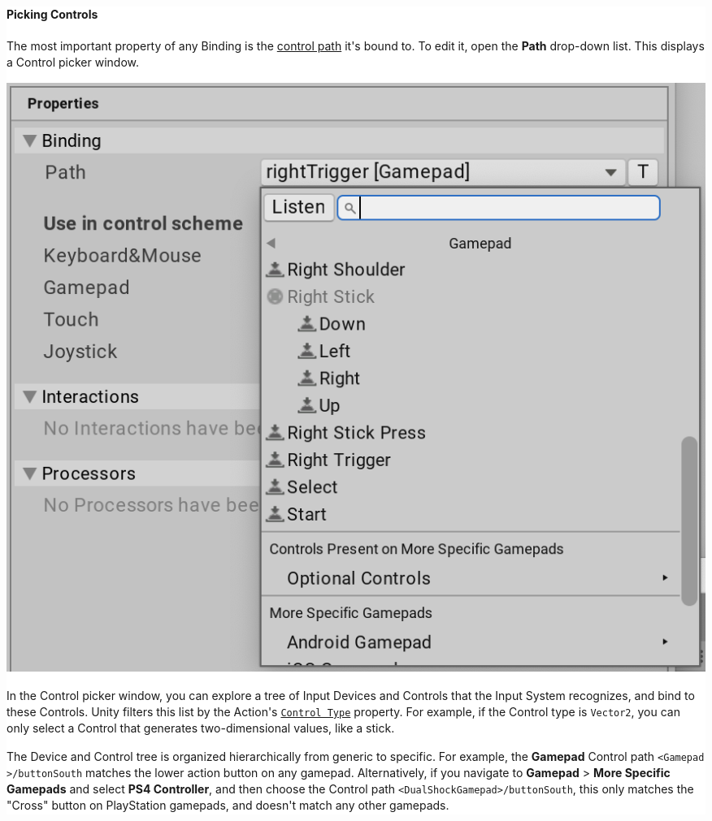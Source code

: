 
#### Picking Controls

The most important property of any Binding is the [control path](Controls.md#control-paths) it's bound to. To edit it, open the __Path__ drop-down list. This displays a Control picker window.

![Control Picker](Images/InputControlPicker.png)

In the Control picker window, you can explore a tree of Input Devices and Controls that the Input System recognizes, and bind to these Controls. Unity filters this list by the Action's [`Control Type`](../api/UnityEngine.InputSystem.InputAction.html#UnityEngine_InputSystem_InputAction_expectedControlType) property. For example, if the Control type is `Vector2`, you can only select a Control that generates two-dimensional values, like a stick.

The Device and Control tree is organized hierarchically from generic to specific. For example, the __Gamepad__ Control path `<Gamepad>/buttonSouth` matches the lower action button on any gamepad. Alternatively, if you navigate to __Gamepad__ > __More Specific Gamepads__ and select __PS4 Controller__, and then choose the Control path `<DualShockGamepad>/buttonSouth`, this only matches the "Cross" button on PlayStation gamepads, and doesn't match any other gamepads.
